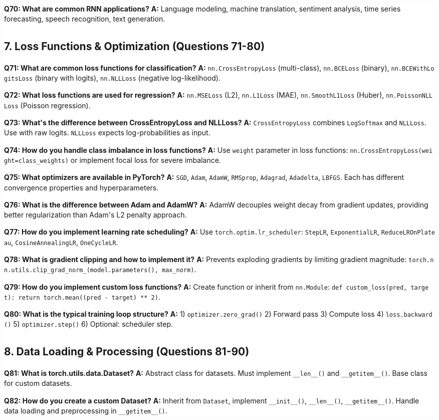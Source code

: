 **Q70: What are common RNN applications?**
**A:** Language modeling, machine translation, sentiment analysis, time series forecasting, speech recognition, text generation.

## **7. Loss Functions & Optimization (Questions 71-80)**

**Q71: What are common loss functions for classification?**
**A:** `nn.CrossEntropyLoss` (multi-class), `nn.BCELoss` (binary), `nn.BCEWithLogitsLoss` (binary with logits), `nn.NLLLoss` (negative log-likelihood).

**Q72: What loss functions are used for regression?**
**A:** `nn.MSELoss` (L2), `nn.L1Loss` (MAE), `nn.SmoothL1Loss` (Huber), `nn.PoissonNLLLoss` (Poisson regression).

**Q73: What's the difference between CrossEntropyLoss and NLLLoss?**
**A:** `CrossEntropyLoss` combines `LogSoftmax` and `NLLLoss`. Use with raw logits. `NLLLoss` expects log-probabilities as input.

**Q74: How do you handle class imbalance in loss functions?**
**A:** Use `weight` parameter in loss functions: `nn.CrossEntropyLoss(weight=class_weights)` or implement focal loss for severe imbalance.

**Q75: What optimizers are available in PyTorch?**
**A:** `SGD`, `Adam`, `AdamW`, `RMSprop`, `Adagrad`, `Adadelta`, `LBFGS`. Each has different convergence properties and hyperparameters.

**Q76: What is the difference between Adam and AdamW?**
**A:** AdamW decouples weight decay from gradient updates, providing better regularization than Adam's L2 penalty approach.

**Q77: How do you implement learning rate scheduling?**
**A:** Use `torch.optim.lr_scheduler`: `StepLR`, `ExponentialLR`, `ReduceLROnPlateau`, `CosineAnnealingLR`, `OneCycleLR`.

**Q78: What is gradient clipping and how to implement it?**
**A:** Prevents exploding gradients by limiting gradient magnitude: `torch.nn.utils.clip_grad_norm_(model.parameters(), max_norm)`.

**Q79: How do you implement custom loss functions?**
**A:** Create function or inherit from `nn.Module`: `def custom_loss(pred, target): return torch.mean((pred - target) ** 2)`.

**Q80: What is the typical training loop structure?**
**A:** 1) `optimizer.zero_grad()` 2) Forward pass 3) Compute loss 4) `loss.backward()` 5) `optimizer.step()` 6) Optional: scheduler step.

## **8. Data Loading & Processing (Questions 81-90)**

**Q81: What is torch.utils.data.Dataset?**
**A:** Abstract class for datasets. Must implement `__len__()` and `__getitem__()`. Base class for custom datasets.

**Q82: How do you create a custom Dataset?**
**A:** Inherit from `Dataset`, implement `__init__()`, `__len__()`, `__getitem__()`. Handle data loading and preprocessing in `__getitem__()`.
